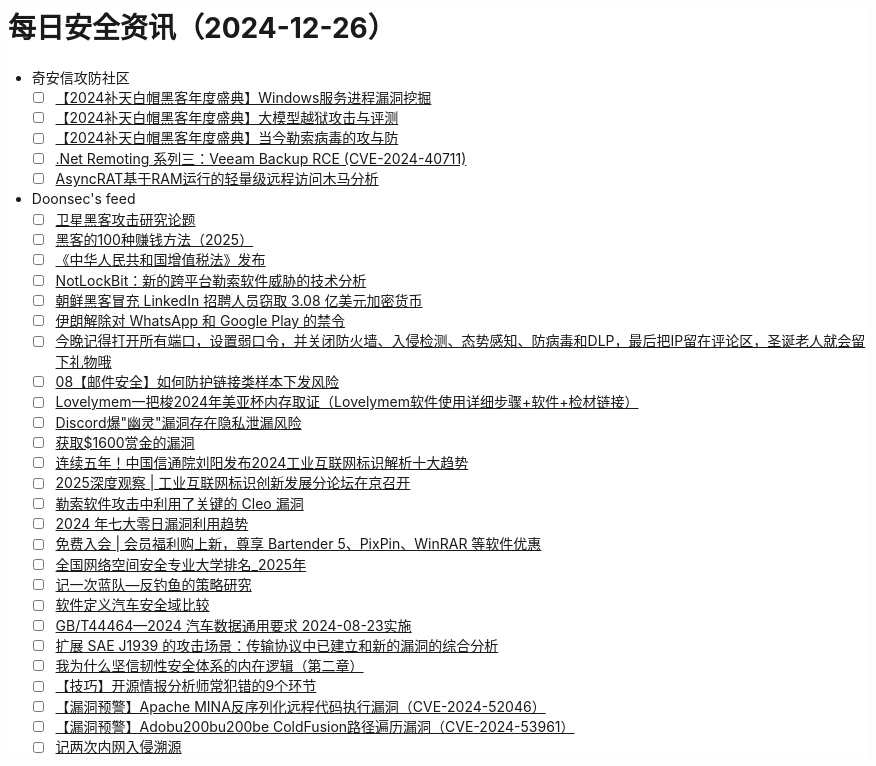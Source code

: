# 每日安全资讯（2024-12-26）

- 奇安信攻防社区
  - [ ] [【2024补天白帽黑客年度盛典】Windows服务进程漏洞挖掘](https://forum.butian.net/share/4089)
  - [ ] [【2024补天白帽黑客年度盛典】大模型越狱攻击与评测](https://forum.butian.net/share/4088)
  - [ ] [【2024补天白帽黑客年度盛典】当今勒索病毒的攻与防](https://forum.butian.net/share/4087)
  - [ ] [.Net Remoting 系列三：Veeam Backup RCE (CVE-2024-40711)](https://forum.butian.net/share/4000)
  - [ ] [AsyncRAT基于RAM运行的轻量级远程访问木马分析](https://forum.butian.net/share/3942)
- Doonsec's feed
  - [ ] [卫星黑客攻击研究论题](https://mp.weixin.qq.com/s?__biz=MzI1Mjc3NTUwMQ==&mid=2247538111&idx=1&sn=e136a98410d69a1cf8f979338dbeb4bf)
  - [ ] [黑客的100种赚钱方法（2025）](https://mp.weixin.qq.com/s?__biz=MzkyODYwODkyMA==&mid=2247484815&idx=1&sn=4db1a40a9172bca2dd385b867e6bb461)
  - [ ] [《中华人民共和国增值税法》发布](https://mp.weixin.qq.com/s?__biz=MzU3MDM2NzkwNg==&mid=2247486500&idx=1&sn=ce3883264013dcf63d52a2ce0863055a)
  - [ ] [NotLockBit：新的跨平台勒索软件威胁的技术分析](https://mp.weixin.qq.com/s?__biz=MzkxNDM4OTM3OQ==&mid=2247505399&idx=1&sn=8ce264a7c063201da4cc4baa71a3922c)
  - [ ] [朝鲜黑客冒充 LinkedIn 招聘人员窃取 3.08 亿美元加密货币](https://mp.weixin.qq.com/s?__biz=MzkxNDM4OTM3OQ==&mid=2247505399&idx=2&sn=ee75bb09e6e843df2fe8a8dc052aff44)
  - [ ] [伊朗解除对 WhatsApp 和 Google Play 的禁令](https://mp.weixin.qq.com/s?__biz=MzkxNDM4OTM3OQ==&mid=2247505399&idx=3&sn=3c65bf7167f29c2fb811647a68a75316)
  - [ ] [今晚记得打开所有端口，设置弱口令，并关闭防火墙、入侵检测、态势感知、防病毒和DLP，最后把IP留在评论区，圣诞老人就会留下礼物哦](https://mp.weixin.qq.com/s?__biz=Mzk0NTY5Nzc1OA==&mid=2247484242&idx=1&sn=827a0eeada0a48946e950160b9c7aa5a)
  - [ ] [08【邮件安全】如何防护链接类样本下发风险](https://mp.weixin.qq.com/s?__biz=MzI1OTUyMTI2MQ==&mid=2247484755&idx=1&sn=f116dde1b1f35af7ae52cc17f1112eb3)
  - [ ] [Lovelymem一把梭2024年美亚杯内存取证（Lovelymem软件使用详细步骤+软件+检材链接）](https://mp.weixin.qq.com/s?__biz=Mzg4MTcyMTc5Nw==&mid=2247488237&idx=1&sn=41eff6686261bb8aae73afc71ba93426)
  - [ ] [Discord爆\"幽灵\"漏洞存在隐私泄漏风险](https://mp.weixin.qq.com/s?__biz=MzkwODI1ODgzOA==&mid=2247506323&idx=1&sn=51d7b829c95d2414fab4e9beab5686c8)
  - [ ] [获取$1600赏金的漏洞](https://mp.weixin.qq.com/s?__biz=MzIzMTIzNTM0MA==&mid=2247496677&idx=1&sn=3606ef03556ff457f835eecc77c528fe)
  - [ ] [连续五年！中国信通院刘阳发布2024工业互联网标识解析十大趋势](https://mp.weixin.qq.com/s?__biz=MzU1OTUxNTI1NA==&mid=2247591837&idx=1&sn=e000eef3dff8016bed38cbadf86e0b1e)
  - [ ] [2025深度观察 | 工业互联网标识创新发展分论坛在京召开](https://mp.weixin.qq.com/s?__biz=MzU1OTUxNTI1NA==&mid=2247591837&idx=2&sn=9e3dbbc9526501cdfa2e82d8209cabfe)
  - [ ] [勒索软件攻击中利用了关键的 Cleo 漏洞](https://mp.weixin.qq.com/s?__biz=Mzg3MTE0NTg4OQ==&mid=2247484051&idx=1&sn=2120d2cda3aa5f3b5ab1f41c7b26c1ef)
  - [ ] [2024 年七大零日漏洞利用趋势](https://mp.weixin.qq.com/s?__biz=Mzg3MTE0NTg4OQ==&mid=2247484051&idx=2&sn=8439fbc0ab813be475d7d9d211e7ae16)
  - [ ] [免费入会 | 会员福利购上新，尊享 Bartender 5、PixPin、WinRAR 等软件优惠](https://mp.weixin.qq.com/s?__biz=MzI2MjcwMTgwOQ==&mid=2247492146&idx=1&sn=b32e0357a811d7b3578194b5f9f8f1ff)
  - [ ] [全国网络空间安全专业大学排名_2025年](https://mp.weixin.qq.com/s?__biz=MzU5NzQ3NzIwMA==&mid=2247486364&idx=1&sn=941b1fd25d690d3a5389be07dd5435b7)
  - [ ] [记一次蓝队—反钓鱼的策略研究](https://mp.weixin.qq.com/s?__biz=Mzk0MTIzNTgzMQ==&mid=2247518922&idx=1&sn=b576b78a52c99c7d51b6bb2a58782586)
  - [ ] [软件定义汽车安全域比较](https://mp.weixin.qq.com/s?__biz=MzU2MDk1Nzg2MQ==&mid=2247617922&idx=1&sn=69412fcb3a5270088ac566fed7cad57e)
  - [ ] [GB/T44464—2024 汽车数据通用要求 2024-08-23实施](https://mp.weixin.qq.com/s?__biz=MzU2MDk1Nzg2MQ==&mid=2247617922&idx=2&sn=b6de053057175a138740a442d7d7739d)
  - [ ] [扩展 SAE J1939 的攻击场景：传输协议中已建立和新的漏洞的综合分析](https://mp.weixin.qq.com/s?__biz=MzU2MDk1Nzg2MQ==&mid=2247617922&idx=3&sn=d76ead41998a71a89c38e9dab64a185d)
  - [ ] [我为什么坚信韧性安全体系的内在逻辑（第二章）](https://mp.weixin.qq.com/s?__biz=MzkwNTI3MjIyOQ==&mid=2247484059&idx=1&sn=c16d4a40a588b7da892afd437e819657)
  - [ ] [【技巧】开源情报分析师常犯错的9个环节](https://mp.weixin.qq.com/s?__biz=MzI2MTE0NTE3Mw==&mid=2651148277&idx=1&sn=64e9be7e74a0e13bba1737722a3cba69)
  - [ ] [【漏洞预警】Apache MINA反序列化远程代码执行漏洞（CVE-2024-52046）](https://mp.weixin.qq.com/s?__biz=MzI3NzMzNzE5Ng==&mid=2247489359&idx=1&sn=7d1d4163125cfb41ce639e41c93b675a)
  - [ ] [【漏洞预警】Adobu200bu200be ColdFusion路径遍历漏洞（CVE-2024-53961）](https://mp.weixin.qq.com/s?__biz=MzI3NzMzNzE5Ng==&mid=2247489359&idx=2&sn=539ab9151135b08415e5c6bd4fbe0887)
  - [ ] [记两次内网入侵溯源](https://mp.weixin.qq.com/s?__biz=Mzg2ODYxMzY3OQ==&mid=2247517857&idx=1&sn=75c8afdc49f335435d1e645b1c950af6)